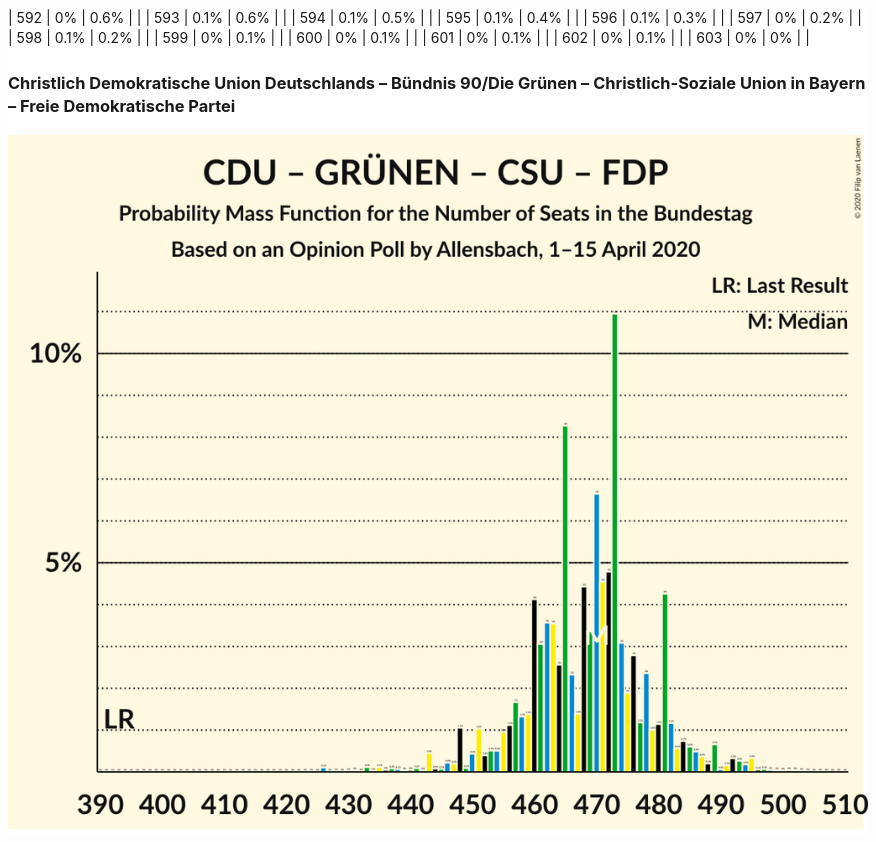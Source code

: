 | 592 | 0% | 0.6% |  |
| 593 | 0.1% | 0.6% |  |
| 594 | 0.1% | 0.5% |  |
| 595 | 0.1% | 0.4% |  |
| 596 | 0.1% | 0.3% |  |
| 597 | 0% | 0.2% |  |
| 598 | 0.1% | 0.2% |  |
| 599 | 0% | 0.1% |  |
| 600 | 0% | 0.1% |  |
| 601 | 0% | 0.1% |  |
| 602 | 0% | 0.1% |  |
| 603 | 0% | 0% |  |

### Christlich Demokratische Union Deutschlands – Bündnis 90/Die Grünen – Christlich-Soziale Union in Bayern – Freie Demokratische Partei

![Graph with seats probability mass function not yet produced](2020-04-15-Allensbach-coalitions-seats-pmf-cdu–grünen–csu–fdp.png "Seats Probability Mass Function")

